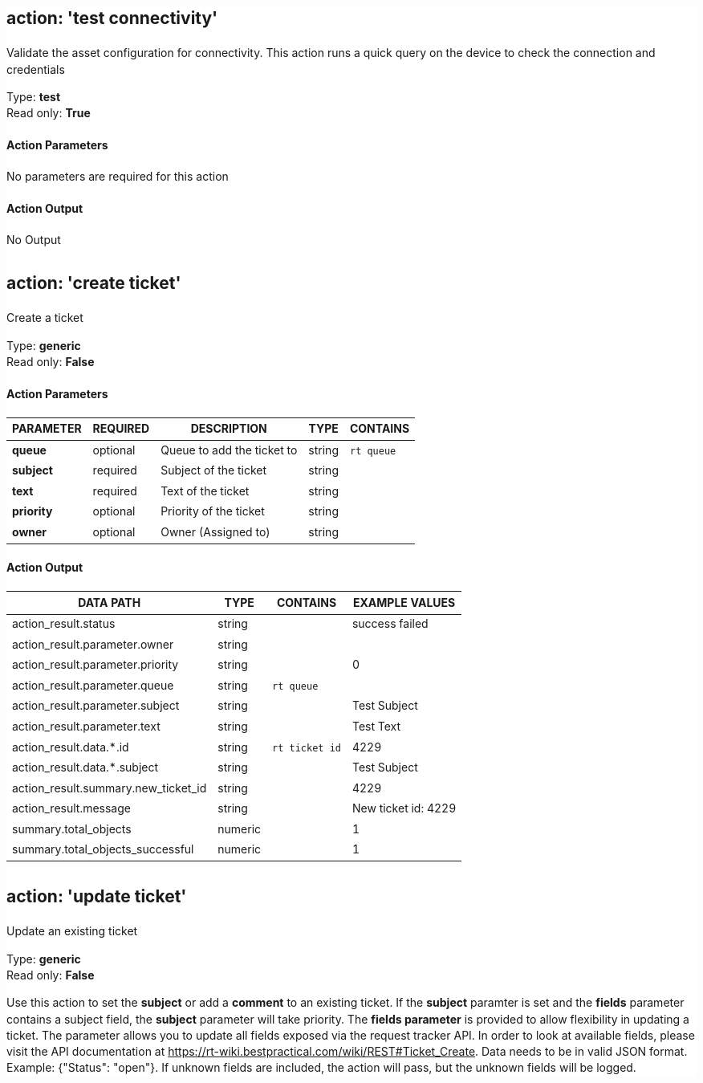 ## action: 'test connectivity'
Validate the asset configuration for connectivity. This action runs a quick query on the device to check the connection and credentials

Type: **test**  
Read only: **True**

#### Action Parameters
No parameters are required for this action

#### Action Output
No Output  

## action: 'create ticket'
Create a ticket

Type: **generic**  
Read only: **False**

#### Action Parameters
PARAMETER | REQUIRED | DESCRIPTION | TYPE | CONTAINS
--------- | -------- | ----------- | ---- | --------
**queue** |  optional  | Queue to add the ticket to | string |  `rt queue` 
**subject** |  required  | Subject of the ticket | string | 
**text** |  required  | Text of the ticket | string | 
**priority** |  optional  | Priority of the ticket | string | 
**owner** |  optional  | Owner (Assigned to) | string | 

#### Action Output
DATA PATH | TYPE | CONTAINS | EXAMPLE VALUES
--------- | ---- | -------- | --------------
action_result.status | string |  |   success  failed 
action_result.parameter.owner | string |  |  
action_result.parameter.priority | string |  |   0 
action_result.parameter.queue | string |  `rt queue`  |  
action_result.parameter.subject | string |  |   Test Subject 
action_result.parameter.text | string |  |   Test Text 
action_result.data.\*.id | string |  `rt ticket id`  |   4229 
action_result.data.\*.subject | string |  |   Test Subject 
action_result.summary.new_ticket_id | string |  |   4229 
action_result.message | string |  |   New ticket id: 4229 
summary.total_objects | numeric |  |   1 
summary.total_objects_successful | numeric |  |   1   

## action: 'update ticket'
Update an existing ticket

Type: **generic**  
Read only: **False**

Use this action to set the <b>subject</b> or add a <b>comment</b> to an existing ticket. If the <b>subject</b> paramter is set and the <b>fields</b> parameter contains a subject field, the <b>subject</b> parameter will take priority. The <b>fields parameter</b> is provided to allow flexibility in updating a ticket. The parameter allows you to update all fields exposed via the request tracker API. In order to look at available fields, please visit the API documentation at https://rt-wiki.bestpractical.com/wiki/REST#Ticket_Create. Data needs to be in valid JSON format. Example: {"Status": "open"}. If unknown fields are included, the action will pass, but the unknown fields will be logged.
